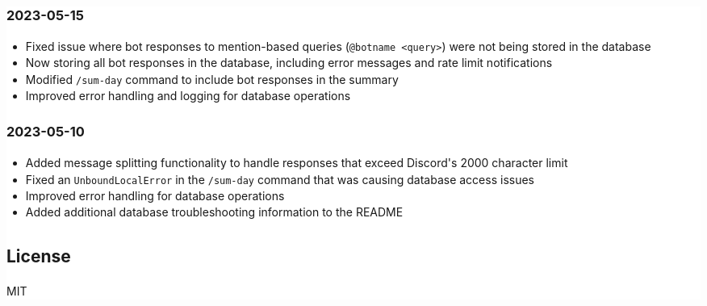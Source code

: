 ### 2023-05-15
- Fixed issue where bot responses to mention-based queries (`@botname <query>`) were not being stored in the database
- Now storing all bot responses in the database, including error messages and rate limit notifications
- Modified `/sum-day` command to include bot responses in the summary
- Improved error handling and logging for database operations

### 2023-05-10
- Added message splitting functionality to handle responses that exceed Discord's 2000 character limit
- Fixed an `UnboundLocalError` in the `/sum-day` command that was causing database access issues
- Improved error handling for database operations
- Added additional database troubleshooting information to the README

## License

MIT
